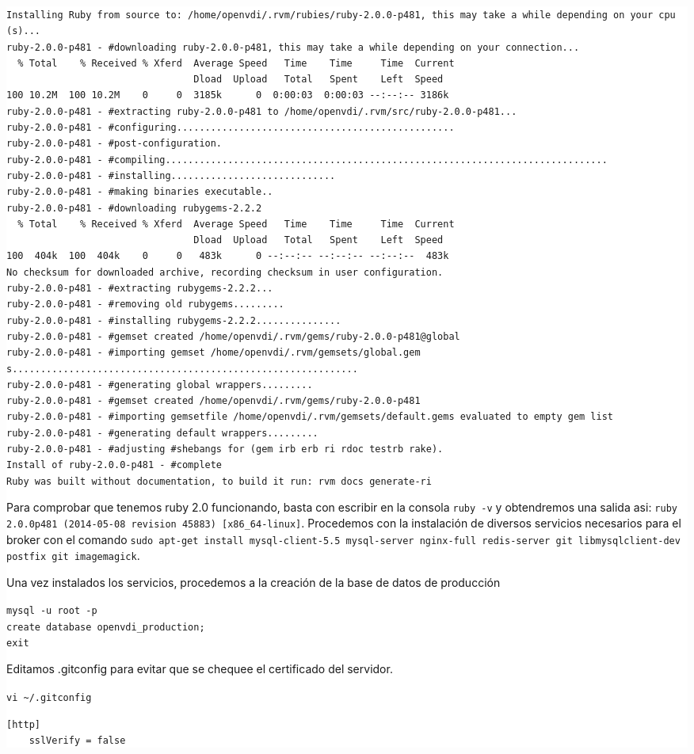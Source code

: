 ```
Installing Ruby from source to: /home/openvdi/.rvm/rubies/ruby-2.0.0-p481, this may take a while depending on your cpu(s)...
ruby-2.0.0-p481 - #downloading ruby-2.0.0-p481, this may take a while depending on your connection...
  % Total    % Received % Xferd  Average Speed   Time    Time     Time  Current
                                 Dload  Upload   Total   Spent    Left  Speed
100 10.2M  100 10.2M    0     0  3185k      0  0:00:03  0:00:03 --:--:-- 3186k
ruby-2.0.0-p481 - #extracting ruby-2.0.0-p481 to /home/openvdi/.rvm/src/ruby-2.0.0-p481...
ruby-2.0.0-p481 - #configuring.................................................
ruby-2.0.0-p481 - #post-configuration.
ruby-2.0.0-p481 - #compiling..............................................................................
ruby-2.0.0-p481 - #installing.............................
ruby-2.0.0-p481 - #making binaries executable..
ruby-2.0.0-p481 - #downloading rubygems-2.2.2
  % Total    % Received % Xferd  Average Speed   Time    Time     Time  Current
                                 Dload  Upload   Total   Spent    Left  Speed
100  404k  100  404k    0     0   483k      0 --:--:-- --:--:-- --:--:--  483k
No checksum for downloaded archive, recording checksum in user configuration.
ruby-2.0.0-p481 - #extracting rubygems-2.2.2...
ruby-2.0.0-p481 - #removing old rubygems.........
ruby-2.0.0-p481 - #installing rubygems-2.2.2...............
ruby-2.0.0-p481 - #gemset created /home/openvdi/.rvm/gems/ruby-2.0.0-p481@global
ruby-2.0.0-p481 - #importing gemset /home/openvdi/.rvm/gemsets/global.gems.............................................................
ruby-2.0.0-p481 - #generating global wrappers.........
ruby-2.0.0-p481 - #gemset created /home/openvdi/.rvm/gems/ruby-2.0.0-p481
ruby-2.0.0-p481 - #importing gemsetfile /home/openvdi/.rvm/gemsets/default.gems evaluated to empty gem list
ruby-2.0.0-p481 - #generating default wrappers.........
ruby-2.0.0-p481 - #adjusting #shebangs for (gem irb erb ri rdoc testrb rake).
Install of ruby-2.0.0-p481 - #complete
Ruby was built without documentation, to build it run: rvm docs generate-ri
``` 

Para comprobar que tenemos ruby 2.0 funcionando, basta con escribir en la consola `ruby -v` y obtendremos una salida asi: `ruby 2.0.0p481 (2014-05-08 revision 45883) [x86_64-linux]`. 
Procedemos con la instalación de diversos servicios necesarios para el broker con el comando `sudo apt-get install mysql-client-5.5 mysql-server nginx-full redis-server git libmysqlclient-dev postfix git imagemagick`. 

Una vez instalados los servicios, procedemos a la creación de la base de datos de producción

```
mysql -u root -p
create database openvdi_production;
exit
```

Editamos .gitconfig para evitar que se chequee el certificado del servidor.

`vi ~/.gitconfig`

```
[http]
    sslVerify = false
```
